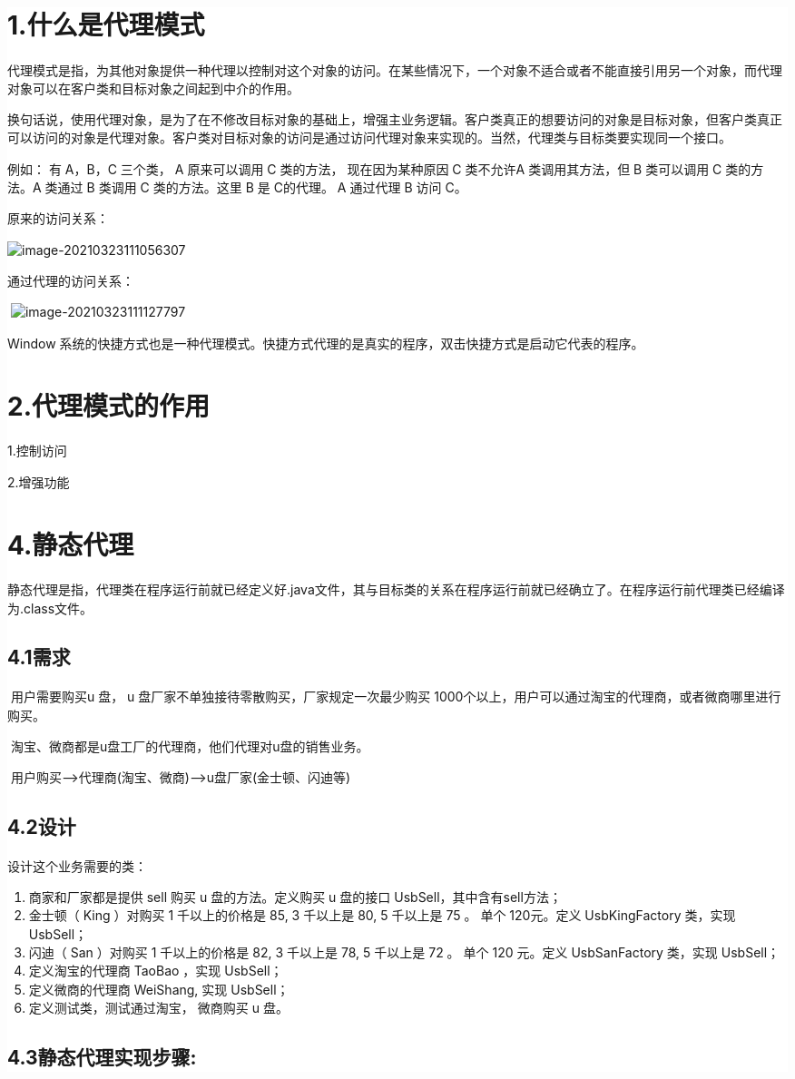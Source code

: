 # 1.什么是代理模式

​		代理模式是指，为其他对象提供一种代理以控制对这个对象的访问。在某些情况下，一个对象不适合或者不能直接引用另一个对象，而代理对象可以在客户类和目标对象之间起到中介的作用。

​		换句话说，使用代理对象，是为了在不修改目标对象的基础上，增强主业务逻辑。客户类真正的想要访问的对象是目标对象，但客户类真正可以访问的对象是代理对象。客户类对目标对象的访问是通过访问代理对象来实现的。当然，代理类与目标类要实现同一个接口。

例如： 有 A，B，C 三个类， A 原来可以调用 C 类的方法， 现在因为某种原因 C 类不允许A 类调用其方法，但 B 类可以调用 C 类的方法。A 类通过 B 类调用 C 类的方法。这里 B 是 C的代理。 A 通过代理 B 访问 C。

原来的访问关系：

![image-20210323111056307](https://raw.githubusercontent.com/2587696775/Java-Notes-Pics/main/Java基础/代理之前的访问关系.png)

通过代理的访问关系：

​		![image-20210323111127797](https://raw.githubusercontent.com/2587696775/Java-Notes-Pics/main/Java基础/代理的访问关系.png)

Window 系统的快捷方式也是一种代理模式。快捷方式代理的是真实的程序，双击快捷方式是启动它代表的程序。

# 2.代理模式的作用

1.控制访问

2.增强功能

# 4.静态代理

​		静态代理是指，代理类在程序运行前就已经定义好.java文件，其与目标类的关系在程序运行前就已经确立了。在程序运行前代理类已经编译为.class文件。

## 4.1需求

​		用户需要购买u 盘， u 盘厂家不单独接待零散购买，厂家规定一次最少购买 1000个以上，用户可以通过淘宝的代理商，或者微商哪里进行购买。

​		淘宝、微商都是u盘工厂的代理商，他们代理对u盘的销售业务。

​		用户购买—>代理商(淘宝、微商)—>u盘厂家(金士顿、闪迪等)

## 4.2设计

设计这个业务需要的类：

1. 商家和厂家都是提供 sell 购买 u 盘的方法。定义购买 u 盘的接口 UsbSell，其中含有sell方法；
2. 金士顿（ King ）对购买 1 千以上的价格是 85, 3 千以上是 80, 5 千以上是 75 。 单个 120元。定义 UsbKingFactory 类，实现 UsbSell；
3. 闪迪（ San ）对购买 1 千以上的价格是 82, 3 千以上是 78, 5 千以上是 72 。 单个 120 元。定义 UsbSanFactory 类，实现 UsbSell；
4. 定义淘宝的代理商 TaoBao ，实现 UsbSell；
5. 定义微商的代理商 WeiShang, 实现 UsbSell；
6. 定义测试类，测试通过淘宝， 微商购买 u 盘。

## 4.3静态代理实现步骤:
